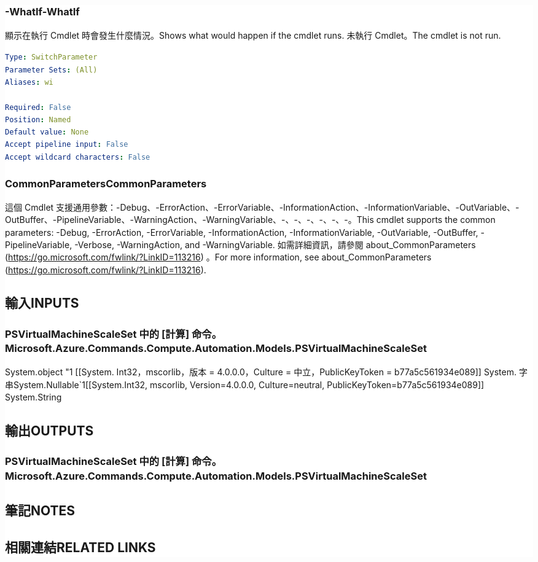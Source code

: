 ### <span data-ttu-id="ba5c7-135">-WhatIf</span><span class="sxs-lookup"><span data-stu-id="ba5c7-135">-WhatIf</span></span>
<span data-ttu-id="ba5c7-136">顯示在執行 Cmdlet 時會發生什麼情況。</span><span class="sxs-lookup"><span data-stu-id="ba5c7-136">Shows what would happen if the cmdlet runs.</span></span>
<span data-ttu-id="ba5c7-137">未執行 Cmdlet。</span><span class="sxs-lookup"><span data-stu-id="ba5c7-137">The cmdlet is not run.</span></span>

```yaml
Type: SwitchParameter
Parameter Sets: (All)
Aliases: wi

Required: False
Position: Named
Default value: None
Accept pipeline input: False
Accept wildcard characters: False
```

### <span data-ttu-id="ba5c7-138">CommonParameters</span><span class="sxs-lookup"><span data-stu-id="ba5c7-138">CommonParameters</span></span>
<span data-ttu-id="ba5c7-139">這個 Cmdlet 支援通用參數：-Debug、-ErrorAction、-ErrorVariable、-InformationAction、-InformationVariable、-OutVariable、-OutBuffer、-PipelineVariable、-WarningAction、-WarningVariable、-、-、-、-、-、-。</span><span class="sxs-lookup"><span data-stu-id="ba5c7-139">This cmdlet supports the common parameters: -Debug, -ErrorAction, -ErrorVariable, -InformationAction, -InformationVariable, -OutVariable, -OutBuffer, -PipelineVariable, -Verbose, -WarningAction, and -WarningVariable.</span></span> <span data-ttu-id="ba5c7-140">如需詳細資訊，請參閱 about_CommonParameters (https://go.microsoft.com/fwlink/?LinkID=113216) 。</span><span class="sxs-lookup"><span data-stu-id="ba5c7-140">For more information, see about_CommonParameters (https://go.microsoft.com/fwlink/?LinkID=113216).</span></span>

## <span data-ttu-id="ba5c7-141">輸入</span><span class="sxs-lookup"><span data-stu-id="ba5c7-141">INPUTS</span></span>

### <span data-ttu-id="ba5c7-142">PSVirtualMachineScaleSet 中的 [計算] 命令。</span><span class="sxs-lookup"><span data-stu-id="ba5c7-142">Microsoft.Azure.Commands.Compute.Automation.Models.PSVirtualMachineScaleSet</span></span>
<span data-ttu-id="ba5c7-143">System.object "1 [[System. Int32，mscorlib，版本 = 4.0.0.0，Culture = 中立，PublicKeyToken = b77a5c561934e089]] System. 字串</span><span class="sxs-lookup"><span data-stu-id="ba5c7-143">System.Nullable\`1[[System.Int32, mscorlib, Version=4.0.0.0, Culture=neutral, PublicKeyToken=b77a5c561934e089]] System.String</span></span>

## <span data-ttu-id="ba5c7-144">輸出</span><span class="sxs-lookup"><span data-stu-id="ba5c7-144">OUTPUTS</span></span>

### <span data-ttu-id="ba5c7-145">PSVirtualMachineScaleSet 中的 [計算] 命令。</span><span class="sxs-lookup"><span data-stu-id="ba5c7-145">Microsoft.Azure.Commands.Compute.Automation.Models.PSVirtualMachineScaleSet</span></span>

## <span data-ttu-id="ba5c7-146">筆記</span><span class="sxs-lookup"><span data-stu-id="ba5c7-146">NOTES</span></span>

## <span data-ttu-id="ba5c7-147">相關連結</span><span class="sxs-lookup"><span data-stu-id="ba5c7-147">RELATED LINKS</span></span>
